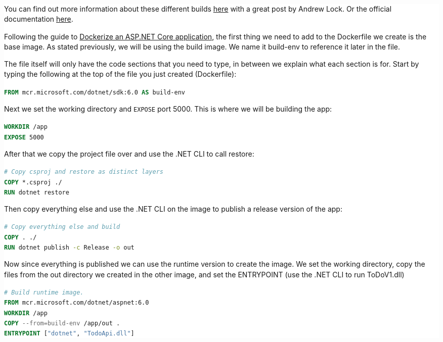 You can find out more information about these different builds
[here](https://andrewlock.net/exploring-the-net-core-2-1-docker-files-dotnet-runtime-vs-aspnetcore-runtime-vs-sdk/) with
a great post by Andrew Lock. Or the official documentation
[here](https://docs.microsoft.com/en-us/dotnet/standard/microservices-architecture/net-core-net-framework-containers/official-net-docker-images).

Following the guide to [Dockerize an ASP.NET Core application](https://docs.docker.com/samples/dotnetcore/), the first
thing we need to add to the Dockerfile we create is the base image. As stated previously, we will be using the build
image. We name it build-env to reference it later in the file.

The file itself will only have the code sections that you need to type, in between we explain what each section is for.
Start by typing the following at the top of the file you just created (Dockerfile):

```dockerfile
FROM mcr.microsoft.com/dotnet/sdk:6.0 AS build-env
```

Next we set the working directory and `EXPOSE` port 5000. This is where we will be building the app:

```dockerfile
WORKDIR /app
EXPOSE 5000
```

After that we copy the project file over and use the .NET CLI to call restore:

```dockerfile
# Copy csproj and restore as distinct layers
COPY *.csproj ./
RUN dotnet restore
```

Then copy everything else and use the .NET CLI on the image to publish a release version of the app:

```dockerfile
# Copy everything else and build
COPY . ./
RUN dotnet publish -c Release -o out
```

Now since everything is published we can use the runtime version to create the image. We set the working directory, copy
the files from the out directory we created in the other image, and set the ENTRYPOINT (use the .NET CLI to run
ToDoV1.dll)

```dockerfile
# Build runtime image.
FROM mcr.microsoft.com/dotnet/aspnet:6.0
WORKDIR /app
COPY --from=build-env /app/out .
ENTRYPOINT ["dotnet", "TodoApi.dll"]
```
